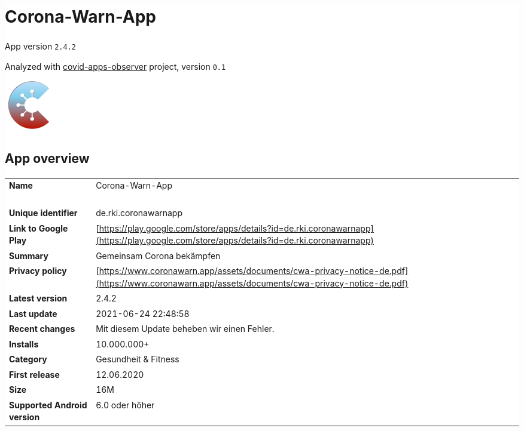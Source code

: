 # Corona-Warn-App
App version ``2.4.2``

Analyzed with [covid-apps-observer](http://github.com/covid-apps-observer) project, version ``0.1``

<img src="icon.png" alt="Corona-Warn-App icon" width="80"/>

## App overview
| | |
|-------------------------|-------------------------| 
| **Name**&nbsp;&nbsp;&nbsp;&nbsp;&nbsp;&nbsp;&nbsp;&nbsp;&nbsp;&nbsp;&nbsp;&nbsp;&nbsp;&nbsp;&nbsp;&nbsp;&nbsp;&nbsp;&nbsp;&nbsp;&nbsp;&nbsp;&nbsp;&nbsp;&nbsp;&nbsp;&nbsp;&nbsp;&nbsp;&nbsp;&nbsp;&nbsp;&nbsp;&nbsp;&nbsp;&nbsp;&nbsp;&nbsp;&nbsp;&nbsp;  | Corona-Warn-App |
| **Unique identifier** | de.rki.coronawarnapp |
| **Link to Google Play** | [https://play.google.com/store/apps/details?id=de.rki.coronawarnapp](https://play.google.com/store/apps/details?id=de.rki.coronawarnapp) |
| **Summary**  | Gemeinsam Corona bekämpfen |
| **Privacy policy** | [https://www.coronawarn.app/assets/documents/cwa-privacy-notice-de.pdf](https://www.coronawarn.app/assets/documents/cwa-privacy-notice-de.pdf) |
| **Latest version** | 2.4.2 |
| **Last update** | 2021-06-24 22:48:58 |
| **Recent changes** | Mit diesem Update beheben wir einen Fehler. |
| **Installs**  | 10.000.000+ |
| **Category** | Gesundheit & Fitness |
| **First release** | 12.06.2020 |
| **Size**  | 16M |
| **Supported Android version**  | 6.0 oder höher |

